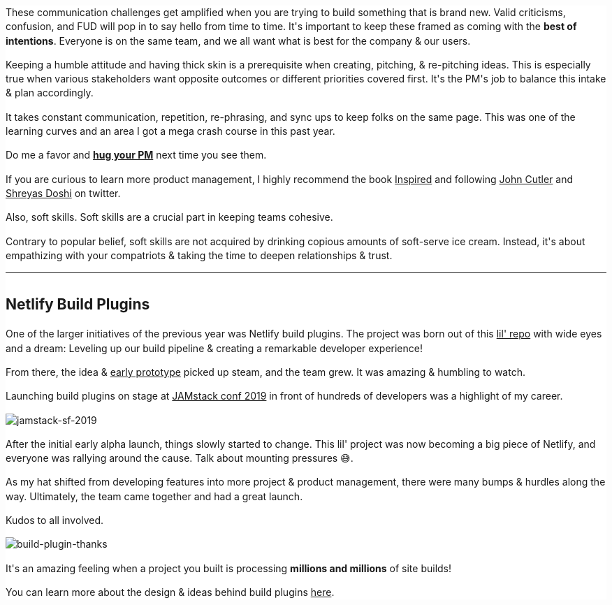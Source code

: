 These communication challenges get amplified when you are trying to build something that is brand new. Valid criticisms, confusion, and FUD will pop in to say hello from time to time. It's important to keep these framed as coming with the **best of intentions**. Everyone is on the same team, and we all want what is best for the company & our users.

Keeping a humble attitude and having thick skin is a prerequisite when creating, pitching, & re-pitching ideas. This is especially true when various stakeholders want opposite outcomes or different priorities covered first. It's the PM's job to balance this intake & plan accordingly.

It takes constant communication, repetition, re-phrasing, and sync ups to keep folks on the same page. This was one of the learning curves and an area I got a mega crash course in this past year.

Do me a favor and [**hug your PM**](http://eleganthack.com/the-myths-of-product-management/) next time you see them.

If you are curious to learn more product management, I highly recommend the book [Inspired](https://www.amazon.com/INSPIRED-Create-Tech-Products-Customers-ebook/dp/B077NRB36N) and following [John Cutler](https://twitter.com/johncutlefish) and [Shreyas Doshi](https://twitter.com/shreyas) on twitter.

Also, soft skills. Soft skills are a crucial part in keeping teams cohesive.

Contrary to popular belief, soft skills are not acquired by drinking copious amounts of soft-serve ice cream. Instead, it's about empathizing with your compatriots & taking the time to deepen relationships & trust.

---

## Netlify Build Plugins

One of the larger initiatives of the previous year was Netlify build plugins. The project was born out of this [lil' repo](http://github.com/DavidWells/new-build-bot) with wide eyes and a dream: Leveling up our build pipeline & creating a remarkable developer experience!

From there, the idea & [early prototype](https://www.youtube.com/watch?v=G0du75AClC0&feature=youtu.be) picked up steam, and the team grew. It was amazing & humbling to watch.

Launching build plugins on stage at [JAMstack conf 2019](https://www.youtube.com/watch?v=4m6Hi4_qEVE&feature=emb_title) in front of hundreds of developers was a highlight of my career.

![jamstack-sf-2019](https://user-images.githubusercontent.com/532272/87262674-b37dc700-c46f-11ea-8714-adf787f9044b.jpg)

After the initial early alpha launch, things slowly started to change.
This lil' project was now becoming a big piece of Netlify, and everyone was rallying around the cause. Talk about mounting pressures 😅.

As my hat shifted from developing features into more project & product management, there were many bumps & hurdles along the way. Ultimately, the team came together and had a great launch.

Kudos to all involved.

![build-plugin-thanks](https://user-images.githubusercontent.com/532272/87263169-289dcc00-c471-11ea-87ed-8a6aff773336.jpg)

It's an amazing feeling when a project you built is processing **millions and millions** of site builds!

You can learn more about the design & ideas behind build plugins [here](https://davidwells.io/work/netlify-build-plugins).
